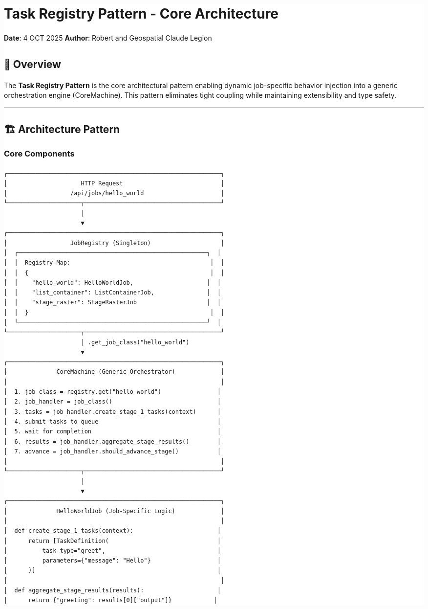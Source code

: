 # Task Registry Pattern - Core Architecture

**Date**: 4 OCT 2025
**Author**: Robert and Geospatial Claude Legion

## 🎯 Overview

The **Task Registry Pattern** is the core architectural pattern enabling dynamic job-specific behavior injection into a generic orchestration engine (CoreMachine). This pattern eliminates tight coupling while maintaining extensibility and type safety.

---

## 🏗️ Architecture Pattern

### Core Components

```
┌─────────────────────────────────────────────────────────────┐
│                     HTTP Request                            │
│                  /api/jobs/hello_world                      │
└─────────────────────┬───────────────────────────────────────┘
                      │
                      ▼
┌─────────────────────────────────────────────────────────────┐
│                  JobRegistry (Singleton)                    │
│  ┌──────────────────────────────────────────────────────┐  │
│  │  Registry Map:                                        │  │
│  │  {                                                    │  │
│  │    "hello_world": HelloWorldJob,                     │  │
│  │    "list_container": ListContainerJob,               │  │
│  │    "stage_raster": StageRasterJob                    │  │
│  │  }                                                    │  │
│  └──────────────────────────────────────────────────────┘  │
└─────────────────────┬───────────────────────────────────────┘
                      │ .get_job_class("hello_world")
                      ▼
┌─────────────────────────────────────────────────────────────┐
│              CoreMachine (Generic Orchestrator)             │
│                                                             │
│  1. job_class = registry.get("hello_world")                │
│  2. job_handler = job_class()                              │
│  3. tasks = job_handler.create_stage_1_tasks(context)      │
│  4. submit tasks to queue                                  │
│  5. wait for completion                                    │
│  6. results = job_handler.aggregate_stage_results()        │
│  7. advance = job_handler.should_advance_stage()           │
│                                                             │
└─────────────────────┬───────────────────────────────────────┘
                      │
                      ▼
┌─────────────────────────────────────────────────────────────┐
│              HelloWorldJob (Job-Specific Logic)             │
│                                                             │
│  def create_stage_1_tasks(context):                        │
│      return [TaskDefinition(                               │
│          task_type="greet",                                │
│          parameters={"message": "Hello"}                   │
│      )]                                                    │
│                                                             │
│  def aggregate_stage_results(results):                     │
│      return {"greeting": results[0]["output"]}            │
```